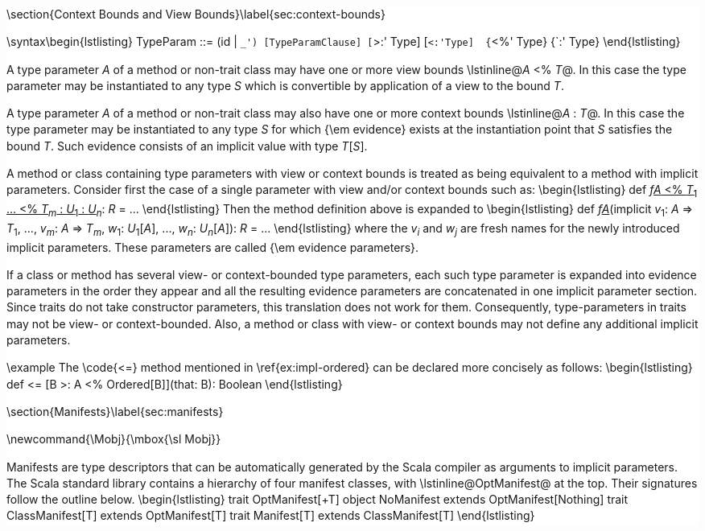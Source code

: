 \section{Context Bounds and View Bounds}\label{sec:context-bounds}

\syntax\begin{lstlisting}
  TypeParam ::= (id | `_') [TypeParamClause] [`>:' Type] [`<:'Type] 
                {`<%' Type} {`:' Type}
\end{lstlisting}

A type parameter $A$ of a method or non-trait class may have one or more view
bounds \lstinline@$A$ <% $T$@. In this case the type parameter may be
instantiated to any type $S$ which is convertible by application of a 
view to the bound $T$.

A type parameter $A$ of a method or non-trait class may also have one
or more context bounds \lstinline@$A$ : $T$@. In this case the type parameter may be
instantiated to any type $S$ for which {\em evidence} exists at the
instantiation point that $S$ satisfies the bound $T$. Such evidence
consists of an implicit value with type $T[S]$.

A method or class containing type parameters with view or context bounds is treated as being
equivalent to a method with implicit parameters. Consider first the case of a
single parameter with view and/or context bounds such as:
\begin{lstlisting}
def $f$[$A$ <% $T_1$ ... <% $T_m$ : $U_1$ : $U_n$]($\ps$): $R$ = ...
\end{lstlisting}
Then the method definition above is expanded to
\begin{lstlisting}
def $f$[$A$]($\ps$)(implicit $v_1$: $A$ => $T_1$, ..., $v_m$: $A$ => $T_m$,
                       $w_1$: $U_1$[$A$], ..., $w_n$: $U_n$[$A$]): $R$ = ...
\end{lstlisting}
where the $v_i$ and $w_j$ are fresh names for the newly introduced implicit parameters. These
parameters are called {\em evidence parameters}.

If a class or method has several view- or context-bounded type parameters, each
such type parameter is expanded into evidence parameters in the order
they appear and all the resulting evidence parameters are concatenated
in one implicit parameter section.  Since traits do not take
constructor parameters, this translation does not work for them.
Consequently, type-parameters in traits may not be view- or context-bounded.
Also, a method or class with view- or context bounds may not define any
additional implicit parameters.

\example The \code{<=} method mentioned in \ref{ex:impl-ordered} can be declared
more concisely as follows:
\begin{lstlisting}
  def <= [B >: A <% Ordered[B]](that: B): Boolean
\end{lstlisting}

\section{Manifests}\label{sec:manifests}

\newcommand{\Mobj}{\mbox{\sl Mobj}}

Manifests are type descriptors that can be automatically generated by
the Scala compiler as arguments to implicit parameters. The Scala
standard library contains a hierarchy of four manifest classes, 
with \lstinline@OptManifest@
at the top. Their signatures follow the outline below.
\begin{lstlisting}
trait OptManifest[+T]
object NoManifest extends OptManifest[Nothing]
trait ClassManifest[T] extends OptManifest[T]
trait Manifest[T] extends ClassManifest[T]
\end{lstlisting}
